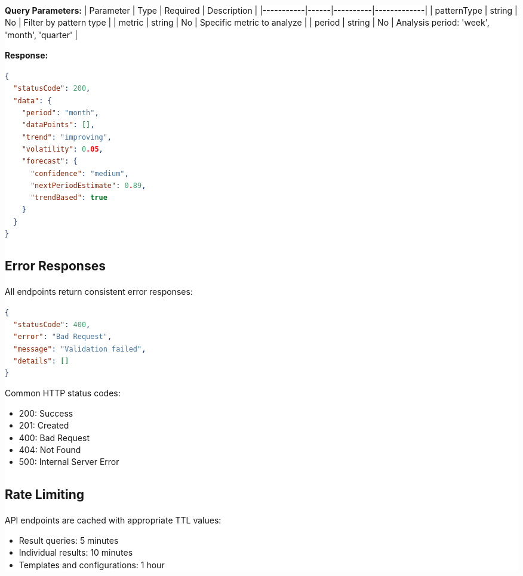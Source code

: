 **Query Parameters:**
| Parameter | Type | Required | Description |
|-----------|------|----------|-------------|
| patternType | string | No | Filter by pattern type |
| metric | string | No | Specific metric to analyze |
| period | string | No | Analysis period: 'week', 'month', 'quarter' |

**Response:**
```json
{
  "statusCode": 200,
  "data": {
    "period": "month",
    "dataPoints": [],
    "trend": "improving",
    "volatility": 0.05,
    "forecast": {
      "confidence": "medium",
      "nextPeriodEstimate": 0.89,
      "trendBased": true
    }
  }
}
```

## Error Responses

All endpoints return consistent error responses:

```json
{
  "statusCode": 400,
  "error": "Bad Request",
  "message": "Validation failed",
  "details": []
}
```

Common HTTP status codes:
- 200: Success
- 201: Created
- 400: Bad Request
- 404: Not Found
- 500: Internal Server Error

## Rate Limiting

API endpoints are cached with appropriate TTL values:
- Result queries: 5 minutes
- Individual results: 10 minutes
- Templates and configurations: 1 hour
